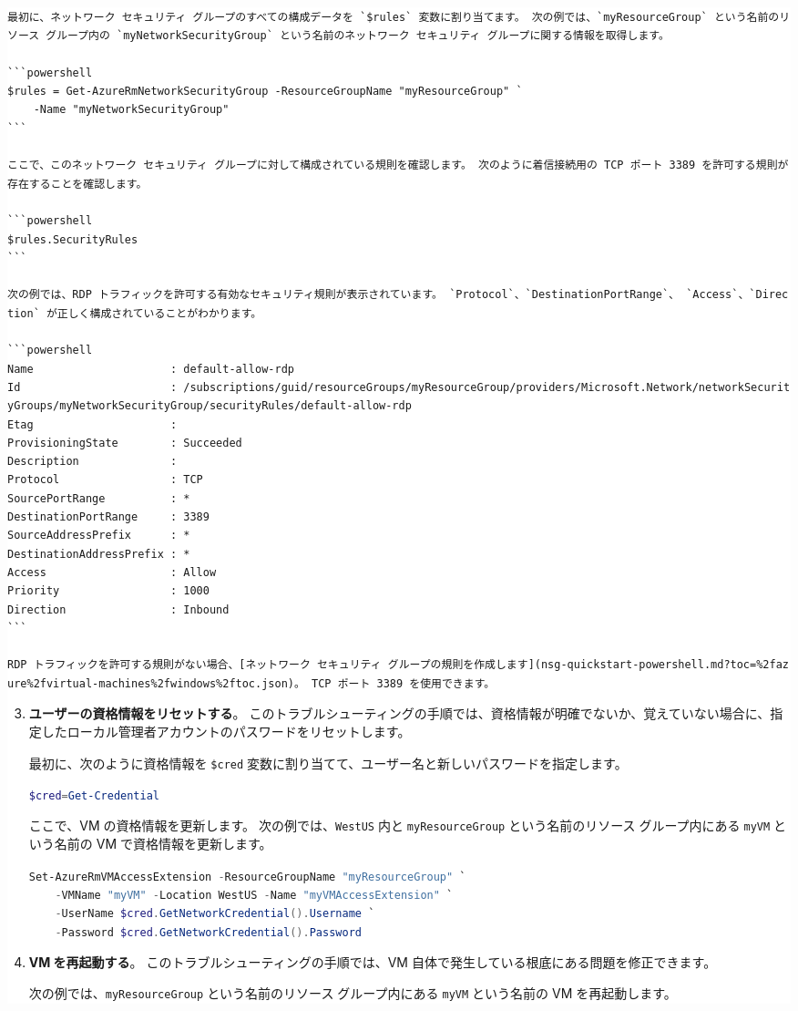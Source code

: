    最初に、ネットワーク セキュリティ グループのすべての構成データを `$rules` 変数に割り当てます。 次の例では、`myResourceGroup` という名前のリソース グループ内の `myNetworkSecurityGroup` という名前のネットワーク セキュリティ グループに関する情報を取得します。
   
    ```powershell
    $rules = Get-AzureRmNetworkSecurityGroup -ResourceGroupName "myResourceGroup" `
        -Name "myNetworkSecurityGroup"
    ```
   
    ここで、このネットワーク セキュリティ グループに対して構成されている規則を確認します。 次のように着信接続用の TCP ポート 3389 を許可する規則が存在することを確認します。
   
    ```powershell
    $rules.SecurityRules
    ```
   
    次の例では、RDP トラフィックを許可する有効なセキュリティ規則が表示されています。 `Protocol`、`DestinationPortRange`、 `Access`、`Direction` が正しく構成されていることがわかります。
   
    ```powershell
    Name                     : default-allow-rdp
    Id                       : /subscriptions/guid/resourceGroups/myResourceGroup/providers/Microsoft.Network/networkSecurityGroups/myNetworkSecurityGroup/securityRules/default-allow-rdp
    Etag                     : 
    ProvisioningState        : Succeeded
    Description              : 
    Protocol                 : TCP
    SourcePortRange          : *
    DestinationPortRange     : 3389
    SourceAddressPrefix      : *
    DestinationAddressPrefix : *
    Access                   : Allow
    Priority                 : 1000
    Direction                : Inbound
    ```
   
    RDP トラフィックを許可する規則がない場合、[ネットワーク セキュリティ グループの規則を作成します](nsg-quickstart-powershell.md?toc=%2fazure%2fvirtual-machines%2fwindows%2ftoc.json)。 TCP ポート 3389 を使用できます。
3. **ユーザーの資格情報をリセットする**。 このトラブルシューティングの手順では、資格情報が明確でないか、覚えていない場合に、指定したローカル管理者アカウントのパスワードをリセットします。
   
    最初に、次のように資格情報を `$cred` 変数に割り当てて、ユーザー名と新しいパスワードを指定します。
   
    ```powershell
    $cred=Get-Credential
    ```
   
    ここで、VM の資格情報を更新します。 次の例では、`WestUS` 内と `myResourceGroup` という名前のリソース グループ内にある `myVM` という名前の VM で資格情報を更新します。
   
    ```powershell
    Set-AzureRmVMAccessExtension -ResourceGroupName "myResourceGroup" `
        -VMName "myVM" -Location WestUS -Name "myVMAccessExtension" `
        -UserName $cred.GetNetworkCredential().Username `
        -Password $cred.GetNetworkCredential().Password
    ```
4. **VM を再起動する**。 このトラブルシューティングの手順では、VM 自体で発生している根底にある問題を修正できます。
   
    次の例では、`myResourceGroup` という名前のリソース グループ内にある `myVM` という名前の VM を再起動します。
   